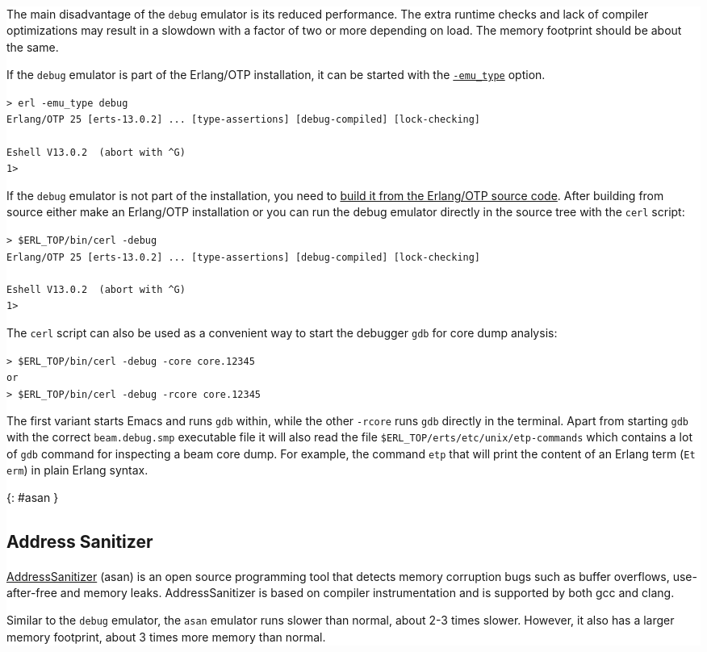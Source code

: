The main disadvantage of the `debug` emulator is its reduced performance. The
extra runtime checks and lack of compiler optimizations may result in a slowdown
with a factor of two or more depending on load. The memory footprint should be
about the same.

If the `debug` emulator is part of the Erlang/OTP installation, it can be
started with the [`-emu_type`](`e:erts:erl_cmd.md#emu_type`) option.

```text
> erl -emu_type debug
Erlang/OTP 25 [erts-13.0.2] ... [type-assertions] [debug-compiled] [lock-checking]

Eshell V13.0.2  (abort with ^G)
1>
```

If the `debug` emulator is not part of the installation, you need to
[build it from the Erlang/OTP source code](`e:system:install.md#advanced-configuration-and-build-of-erlang-otp_building_how-to-build-a-debug-enabled-erlang-runtime-system`).
After building from source either make an Erlang/OTP installation or you can run
the debug emulator directly in the source tree with the `cerl` script:

```text
> $ERL_TOP/bin/cerl -debug
Erlang/OTP 25 [erts-13.0.2] ... [type-assertions] [debug-compiled] [lock-checking]

Eshell V13.0.2  (abort with ^G)
1>
```

The `cerl` script can also be used as a convenient way to start the debugger
`gdb` for core dump analysis:

```text
> $ERL_TOP/bin/cerl -debug -core core.12345
or
> $ERL_TOP/bin/cerl -debug -rcore core.12345
```

The first variant starts Emacs and runs `gdb` within, while the other `-rcore`
runs `gdb` directly in the terminal. Apart from starting `gdb` with the correct
`beam.debug.smp` executable file it will also read the file
`$ERL_TOP/erts/etc/unix/etp-commands` which contains a lot of `gdb` command for
inspecting a beam core dump. For example, the command `etp` that will print the
content of an Erlang term (`Eterm`) in plain Erlang syntax.

[](){: #asan }

## Address Sanitizer

[AddressSanitizer](https://clang.llvm.org/docs/AddressSanitizer.html) (asan) is
an open source programming tool that detects memory corruption bugs such as
buffer overflows, use-after-free and memory leaks. AddressSanitizer is based on
compiler instrumentation and is supported by both gcc and clang.

Similar to the `debug` emulator, the `asan` emulator runs slower than normal,
about 2-3 times slower. However, it also has a larger memory footprint, about 3
times more memory than normal.
